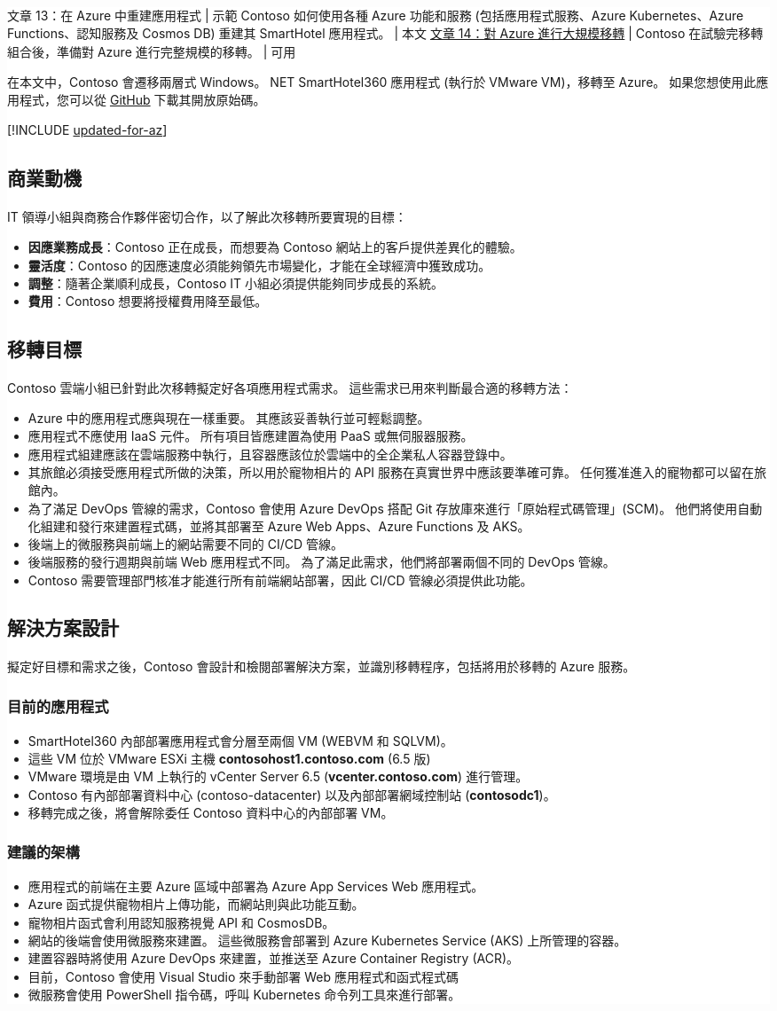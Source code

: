 文章 13：在 Azure 中重建應用程式 | 示範 Contoso 如何使用各種 Azure 功能和服務 (包括應用程式服務、Azure Kubernetes、Azure Functions、認知服務及 Cosmos DB) 重建其 SmartHotel 應用程式。 | 本文
[文章 14：對 Azure 進行大規模移轉](contoso-migration-scale.md) | Contoso 在試驗完移轉組合後，準備對 Azure 進行完整規模的移轉。 | 可用

在本文中，Contoso 會遷移兩層式 Windows。 NET SmartHotel360 應用程式 (執行於 VMware VM)，移轉至 Azure。 如果您想使用此應用程式，您可以從 [GitHub](https://github.com/Microsoft/SmartHotel360-Backend) 下載其開放原始碼。


[!INCLUDE [updated-for-az](../../includes/updated-for-az.md)]

## <a name="business-drivers"></a>商業動機

IT 領導小組與商務合作夥伴密切合作，以了解此次移轉所要實現的目標：

- **因應業務成長**：Contoso 正在成長，而想要為 Contoso 網站上的客戶提供差異化的體驗。
- **靈活度**：Contoso 的因應速度必須能夠領先市場變化，才能在全球經濟中獲致成功。 
- **調整**：隨著企業順利成長，Contoso IT 小組必須提供能夠同步成長的系統。
- **費用**：Contoso 想要將授權費用降至最低。

## <a name="migration-goals"></a>移轉目標

Contoso 雲端小組已針對此次移轉擬定好各項應用程式需求。 這些需求已用來判斷最合適的移轉方法：
 - Azure 中的應用程式應與現在一樣重要。 其應該妥善執行並可輕鬆調整。
 - 應用程式不應使用 IaaS 元件。 所有項目皆應建置為使用 PaaS 或無伺服器服務。
 - 應用程式組建應該在雲端服務中執行，且容器應該位於雲端中的全企業私人容器登錄中。
 - 其旅館必須接受應用程式所做的決策，所以用於寵物相片的 API 服務在真實世界中應該要準確可靠。 任何獲准進入的寵物都可以留在旅館內。
 - 為了滿足 DevOps 管線的需求，Contoso 會使用 Azure DevOps 搭配 Git 存放庫來進行「原始程式碼管理」(SCM)。  他們將使用自動化組建和發行來建置程式碼，並將其部署至 Azure Web Apps、Azure Functions 及 AKS。
 - 後端上的微服務與前端上的網站需要不同的 CI/CD 管線。
 - 後端服務的發行週期與前端 Web 應用程式不同。  為了滿足此需求，他們將部署兩個不同的 DevOps 管線。
 - Contoso 需要管理部門核准才能進行所有前端網站部署，因此 CI/CD 管線必須提供此功能。


## <a name="solution-design"></a>解決方案設計

擬定好目標和需求之後，Contoso 會設計和檢閱部署解決方案，並識別移轉程序，包括將用於移轉的 Azure 服務。

### <a name="current-app"></a>目前的應用程式

- SmartHotel360 內部部署應用程式會分層至兩個 VM (WEBVM 和 SQLVM)。
- 這些 VM 位於 VMware ESXi 主機 **contosohost1.contoso.com** (6.5 版)
- VMware 環境是由 VM 上執行的 vCenter Server 6.5 (**vcenter.contoso.com**) 進行管理。
- Contoso 有內部部署資料中心 (contoso-datacenter) 以及內部部署網域控制站 (**contosodc1**)。
- 移轉完成之後，將會解除委任 Contoso 資料中心的內部部署 VM。


### <a name="proposed-architecture"></a>建議的架構

- 應用程式的前端在主要 Azure 區域中部署為 Azure App Services Web 應用程式。
- Azure 函式提供寵物相片上傳功能，而網站則與此功能互動。
- 寵物相片函式會利用認知服務視覺 API 和 CosmosDB。
- 網站的後端會使用微服務來建置。 這些微服務會部署到 Azure Kubernetes Service (AKS) 上所管理的容器。
- 建置容器時將使用 Azure DevOps 來建置，並推送至 Azure Container Registry (ACR)。
- 目前，Contoso 會使用 Visual Studio 來手動部署 Web 應用程式和函式程式碼
- 微服務會使用 PowerShell 指令碼，呼叫 Kubernetes 命令列工具來進行部署。
